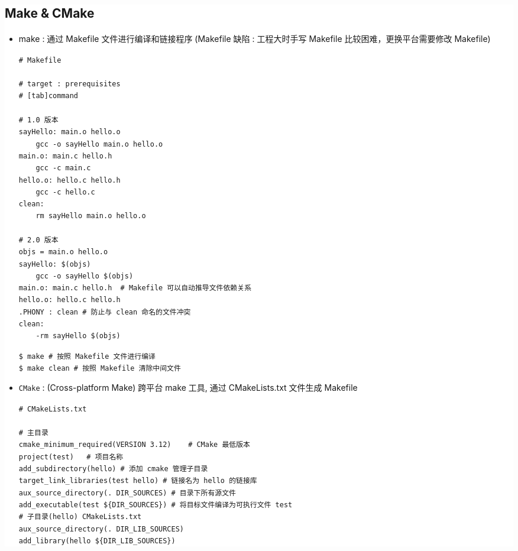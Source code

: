 ## Make & CMake

  - make : 通过 Makefile 文件进行编译和链接程序 (Makefile 缺陷 : 工程大时手写 Makefile 比较困难，更换平台需要修改 Makefile)

    ```shell 
    # Makefile
    
    # target : prerequisites
    # [tab]command
    
    # 1.0 版本
    sayHello: main.o hello.o 
    	gcc -o sayHello main.o hello.o
    main.o: main.c hello.h
    	gcc -c main.c
    hello.o: hello.c hello.h
    	gcc -c hello.c
    clean:
    	rm sayHello main.o hello.o
    
    # 2.0 版本
    objs = main.o hello.o
    sayHello: $(objs)
    	gcc -o sayHello $(objs)
    main.o: main.c hello.h  # Makefile 可以自动推导文件依赖关系
    hello.o: hello.c hello.h
    .PHONY : clean # 防止与 clean 命名的文件冲突
    clean:
    	-rm sayHello $(objs)
    ```

    ```shell
    $ make # 按照 Makefile 文件进行编译
    $ make clean # 按照 Makefile 清除中间文件
    ```

  - `CMake` : (Cross-platform Make) 跨平台 make 工具, 通过 CMakeLists.txt 文件生成 Makefile

    ```shell 
    # CMakeLists.txt
    
    # 主目录 
    cmake_minimum_required(VERSION 3.12)    # CMake 最低版本
    project(test)   # 项目名称
    add_subdirectory(hello) # 添加 cmake 管理子目录
    target_link_libraries(test hello) # 链接名为 hello 的链接库
    aux_source_directory(. DIR_SOURCES) # 目录下所有源文件
    add_executable(test ${DIR_SOURCES}) # 将目标文件编译为可执行文件 test
    # 子目录(hello) CMakeLists.txt
    aux_source_directory(. DIR_LIB_SOURCES)
    add_library(hello ${DIR_LIB_SOURCES})
    ```
    